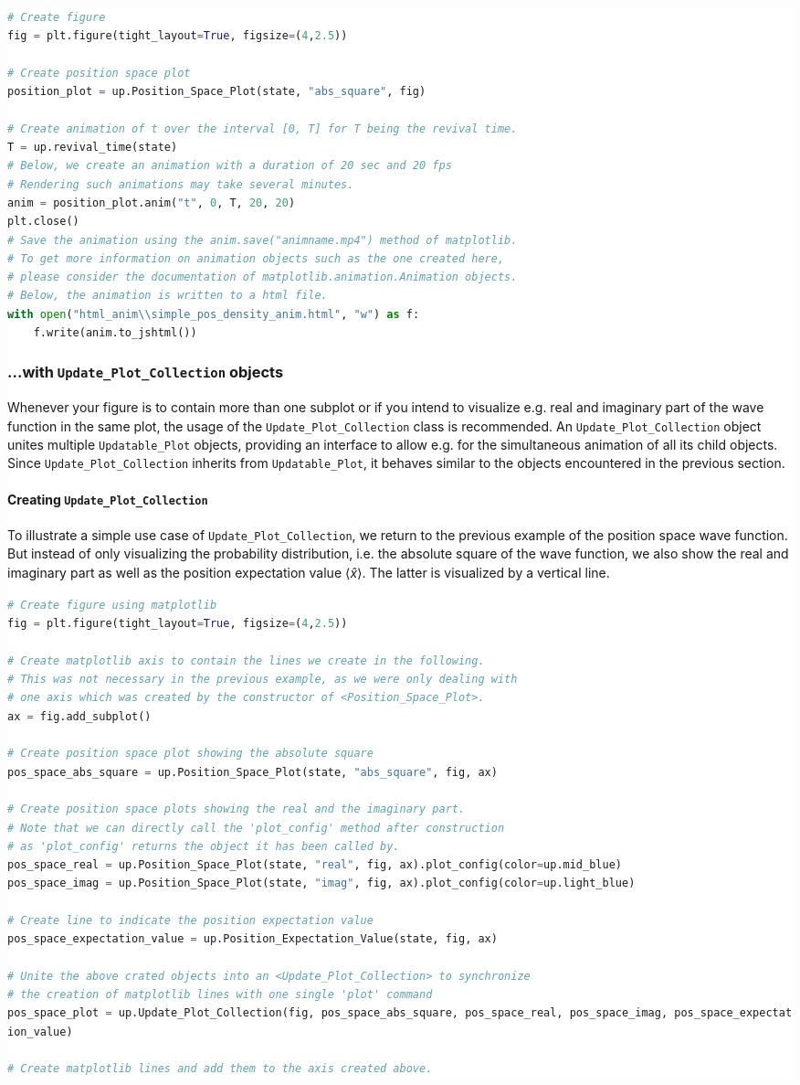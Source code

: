 
```python
# Create figure
fig = plt.figure(tight_layout=True, figsize=(4,2.5))

# Create position space plot
position_plot = up.Position_Space_Plot(state, "abs_square", fig)

# Create animation of t over the interval [0, T] for T being the revival time. 
T = up.revival_time(state)
# Below, we create an animation with a duration of 20 sec and 20 fps
# Rendering such animations may take several minutes. 
anim = position_plot.anim("t", 0, T, 20, 20)
plt.close()
# Save the animation using the anim.save("animname.mp4") method of matplotlib.
# To get more information on animation objects such as the one created here, 
# please consider the documentation of matplotlib.animation.Animation objects.
# Below, the animation is written to a html file.
with open("html_anim\\simple_pos_density_anim.html", "w") as f:
    f.write(anim.to_jshtml())
```

### ...with `Update_Plot_Collection` objects

Whenever your figure is to contain more than one subplot or if you intend to visualize e.g. real and imaginary part of the wave function in the same plot, the usage of the `Update_Plot_Collection` class is recommended. An `Update_Plot_Collection` object unites multiple `Updatable_Plot` objects, providing an interface to allow e.g. for the simultaneous animation of all its child objects. Since `Update_Plot_Collection` inherits from `Updatable_Plot`, it behaves similar to the objects encountered in the previous section.

#### Creating `Update_Plot_Collection`

To illustrate a simple use case of `Update_Plot_Collection`, we return to the previous example of the position space wave function. But instead of only visualizing the probability distribution, i.e. the absolute square of the wave function, we also show the real and imaginary part as well as the position expectation value $\langle \hat{x} \rangle$. The latter is visualized by a vertical line.


```python
# Create figure using matplotlib 
fig = plt.figure(tight_layout=True, figsize=(4,2.5))

# Create matplotlib axis to contain the lines we create in the following.
# This was not necessary in the previous example, as we were only dealing with
# one axis which was created by the constructor of <Position_Space_Plot>.
ax = fig.add_subplot()

# Create position space plot showing the absolute square
pos_space_abs_square = up.Position_Space_Plot(state, "abs_square", fig, ax)

# Create position space plots showing the real and the imaginary part.
# Note that we can directly call the 'plot_config' method after construction
# as 'plot_config' returns the object it has been called by.
pos_space_real = up.Position_Space_Plot(state, "real", fig, ax).plot_config(color=up.mid_blue)
pos_space_imag = up.Position_Space_Plot(state, "imag", fig, ax).plot_config(color=up.light_blue)

# Create line to indicate the position expectation value
pos_space_expectation_value = up.Position_Expectation_Value(state, fig, ax)

# Unite the above crated objects into an <Update_Plot_Collection> to synchronize
# the creation of matplotlib lines with one single 'plot' command
pos_space_plot = up.Update_Plot_Collection(fig, pos_space_abs_square, pos_space_real, pos_space_imag, pos_space_expectation_value)

# Create matplotlib lines and add them to the axis created above.
```